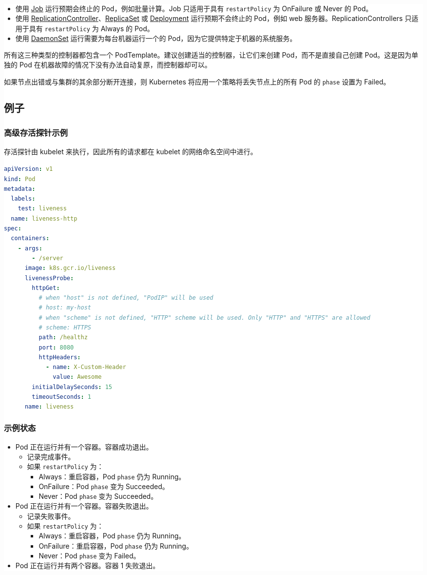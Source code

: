 - 使用 [Job](https://v1-11.docs.kubernetes.io/docs/concepts/jobs/run-to-completion-finite-workloads/) 运行预期会终止的 Pod，例如批量计算。Job 只适用于具有 `restartPolicy` 为 OnFailure 或 Never 的 Pod。
- 使用 [ReplicationController](https://v1-11.docs.kubernetes.io/docs/concepts/workloads/controllers/replicationcontroller/)、[ReplicaSet](https://v1-11.docs.kubernetes.io/docs/concepts/workloads/controllers/replicaset/) 或 [Deployment](https://v1-11.docs.kubernetes.io/docs/concepts/workloads/controllers/deployment/) 运行预期不会终止的 Pod，例如 web 服务器。ReplicationControllers 只适用于具有 `restartPolicy` 为 Always 的 Pod。
- 使用 [DaemonSet](https://v1-11.docs.kubernetes.io/docs/concepts/workloads/controllers/daemonset/) 运行需要为每台机器运行一个的 Pod，因为它提供特定于机器的系统服务。

所有这三种类型的控制器都包含一个 PodTemplate。建议创建适当的控制器，让它们来创建 Pod，而不是直接自己创建 Pod。这是因为单独的 Pod 在机器故障的情况下没有办法自动复原，而控制器却可以。

如果节点出错或与集群的其余部分断开连接，则 Kubernetes 将应用一个策略将丢失节点上的所有 Pod 的 `phase` 设置为 Failed。

## 例子

### 高级存活探针示例

存活探针由 kubelet 来执行，因此所有的请求都在 kubelet 的网络命名空间中进行。

```yaml
apiVersion: v1
kind: Pod
metadata:
  labels:
    test: liveness
  name: liveness-http
spec:
  containers:
    - args:
        - /server
      image: k8s.gcr.io/liveness
      livenessProbe:
        httpGet:
          # when "host" is not defined, "PodIP" will be used
          # host: my-host
          # when "scheme" is not defined, "HTTP" scheme will be used. Only "HTTP" and "HTTPS" are allowed
          # scheme: HTTPS
          path: /healthz
          port: 8080
          httpHeaders:
            - name: X-Custom-Header
              value: Awesome
        initialDelaySeconds: 15
        timeoutSeconds: 1
      name: liveness
```

### 示例状态

- Pod 正在运行并有一个容器。容器成功退出。
  - 记录完成事件。
  - 如果 `restartPolicy` 为：
    - Always：重启容器，Pod `phase` 仍为 Running。
    - OnFailure：Pod `phase` 变为 Succeeded。
    - Never：Pod `phase` 变为 Succeeded。
- Pod 正在运行并有一个容器。容器失败退出。
  - 记录失败事件。
  - 如果 `restartPolicy` 为：
    - Always：重启容器，Pod `phase` 仍为 Running。
    - OnFailure：重启容器，Pod `phase` 仍为 Running。
    - Never：Pod `phase` 变为 Failed。
- Pod 正在运行并有两个容器。容器 1 失败退出。